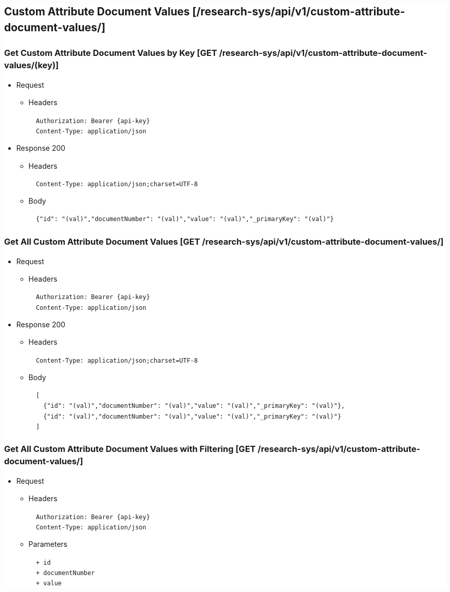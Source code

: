## Custom Attribute Document Values [/research-sys/api/v1/custom-attribute-document-values/]

### Get Custom Attribute Document Values by Key [GET /research-sys/api/v1/custom-attribute-document-values/(key)]
	 
+ Request

    + Headers

            Authorization: Bearer {api-key}
            Content-Type: application/json

+ Response 200
    + Headers

            Content-Type: application/json;charset=UTF-8

    + Body
    
            {"id": "(val)","documentNumber": "(val)","value": "(val)","_primaryKey": "(val)"}

### Get All Custom Attribute Document Values [GET /research-sys/api/v1/custom-attribute-document-values/]
	 
+ Request

    + Headers

            Authorization: Bearer {api-key}
            Content-Type: application/json

+ Response 200
    + Headers

            Content-Type: application/json;charset=UTF-8

    + Body
    
            [
              {"id": "(val)","documentNumber": "(val)","value": "(val)","_primaryKey": "(val)"},
              {"id": "(val)","documentNumber": "(val)","value": "(val)","_primaryKey": "(val)"}
            ]

### Get All Custom Attribute Document Values with Filtering [GET /research-sys/api/v1/custom-attribute-document-values/]
	 
+ Request

    + Headers

            Authorization: Bearer {api-key}
            Content-Type: application/json
    
    + Parameters
    
            + id
            + documentNumber
            + value
 
